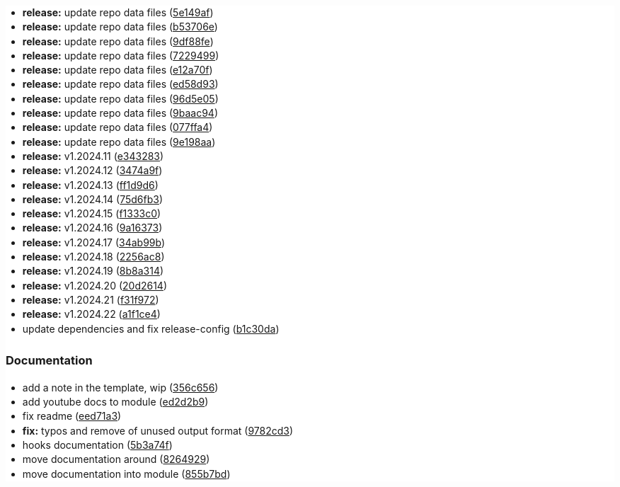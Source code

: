 * **release:** update repo data files ([5e149af](https://github.com/davidsneighbour/hugo-modules/commit/5e149af8a76a4ff312dd2a3e12614983c498a8c9))
* **release:** update repo data files ([b53706e](https://github.com/davidsneighbour/hugo-modules/commit/b53706e6fc8d89148fed9cd3ca6351418a4b4129))
* **release:** update repo data files ([9df88fe](https://github.com/davidsneighbour/hugo-modules/commit/9df88feedd839f966b690c3f4e2e4ce5c9614e7a))
* **release:** update repo data files ([7229499](https://github.com/davidsneighbour/hugo-modules/commit/72294995f7b1341f0a0fe3f2f5dc7625061e7c2f))
* **release:** update repo data files ([e12a70f](https://github.com/davidsneighbour/hugo-modules/commit/e12a70fc7bdb39465c2c85615b37f6187373dbc6))
* **release:** update repo data files ([ed58d93](https://github.com/davidsneighbour/hugo-modules/commit/ed58d93403e8843adf4fdd6a8b108369b6b48d9e))
* **release:** update repo data files ([96d5e05](https://github.com/davidsneighbour/hugo-modules/commit/96d5e05496de3cefe9eeef6d078b56779d02a158))
* **release:** update repo data files ([9baac94](https://github.com/davidsneighbour/hugo-modules/commit/9baac94939c648f0f8f01c3dca5f10bb9046f328))
* **release:** update repo data files ([077ffa4](https://github.com/davidsneighbour/hugo-modules/commit/077ffa407c1b183d1bcaafd8b2cf76a21dc88440))
* **release:** update repo data files ([9e198aa](https://github.com/davidsneighbour/hugo-modules/commit/9e198aa69e8ea2c76b138b89a14c35d724b1a7a0))
* **release:** v1.2024.11 ([e343283](https://github.com/davidsneighbour/hugo-modules/commit/e34328307dd1cd852ea3e40ef6a72963a2f24185))
* **release:** v1.2024.12 ([3474a9f](https://github.com/davidsneighbour/hugo-modules/commit/3474a9f8baa2b69334caa7ca3d62793e212f5949))
* **release:** v1.2024.13 ([ff1d9d6](https://github.com/davidsneighbour/hugo-modules/commit/ff1d9d6612b0625ea8e581a23ebafa5084103ac9))
* **release:** v1.2024.14 ([75d6fb3](https://github.com/davidsneighbour/hugo-modules/commit/75d6fb312be040bddbcf052061c66d2cf334a0f6))
* **release:** v1.2024.15 ([f1333c0](https://github.com/davidsneighbour/hugo-modules/commit/f1333c0adb321f0916cfe1aa95be629fb851c76f))
* **release:** v1.2024.16 ([9a16373](https://github.com/davidsneighbour/hugo-modules/commit/9a16373a97069367c99fd3b2c9964fe55443df34))
* **release:** v1.2024.17 ([34ab99b](https://github.com/davidsneighbour/hugo-modules/commit/34ab99b802f924c3d30262673d3c4fcf1ca4a3e8))
* **release:** v1.2024.18 ([2256ac8](https://github.com/davidsneighbour/hugo-modules/commit/2256ac8e5fd076691e8f3a111736770a886389c1))
* **release:** v1.2024.19 ([8b8a314](https://github.com/davidsneighbour/hugo-modules/commit/8b8a314e0a9ff51b002a5fbc0c5c3bfef65a7c30))
* **release:** v1.2024.20 ([20d2614](https://github.com/davidsneighbour/hugo-modules/commit/20d26140c3772e62f162850c2fed958e34d87920))
* **release:** v1.2024.21 ([f31f972](https://github.com/davidsneighbour/hugo-modules/commit/f31f972c1957c0c68b5f1d579674c23a72529e72))
* **release:** v1.2024.22 ([a1f1ce4](https://github.com/davidsneighbour/hugo-modules/commit/a1f1ce48c51d83d517a43b495ff04e7cbae2b5eb))
* update dependencies and fix release-config ([b1c30da](https://github.com/davidsneighbour/hugo-modules/commit/b1c30daa887d74ec7358bb6ffd4359c633bd6a91))


### Documentation

* add a note in the template, wip ([356c656](https://github.com/davidsneighbour/hugo-modules/commit/356c6569cb659b97c090e1392757a14c99b0ebd6))
* add youtube docs to module ([ed2d2b9](https://github.com/davidsneighbour/hugo-modules/commit/ed2d2b99ecd0580078329cf29996efff8d46c706))
* fix readme ([eed71a3](https://github.com/davidsneighbour/hugo-modules/commit/eed71a3c31b97c92b1db77ce9224b196be565275))
* **fix:** typos and remove of unused output format ([9782cd3](https://github.com/davidsneighbour/hugo-modules/commit/9782cd358e210a8f505e9a97cfc10ebb73fce87a))
* hooks documentation ([5b3a74f](https://github.com/davidsneighbour/hugo-modules/commit/5b3a74f866ebc7f8640b05c17891054e261f7a09))
* move documentation around ([8264929](https://github.com/davidsneighbour/hugo-modules/commit/8264929c0686d98ebfce9b4dcf0ced99f1a00d11))
* move documentation into module ([855b7bd](https://github.com/davidsneighbour/hugo-modules/commit/855b7bd0a6e2f398d20bfd955efe58136bce1013))